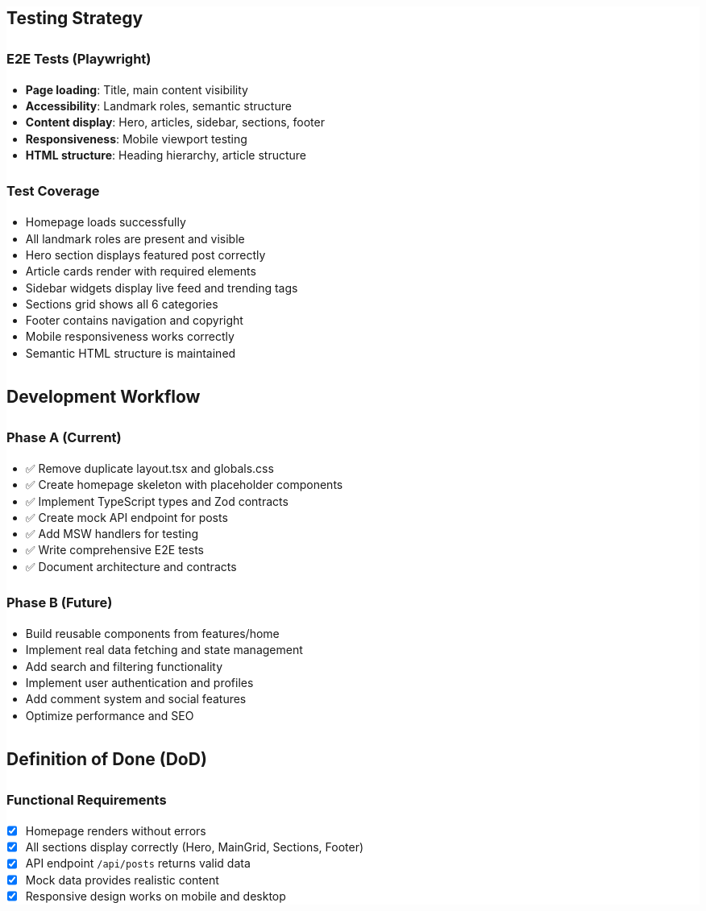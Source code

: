 ## Testing Strategy

### E2E Tests (Playwright)
- **Page loading**: Title, main content visibility
- **Accessibility**: Landmark roles, semantic structure
- **Content display**: Hero, articles, sidebar, sections, footer
- **Responsiveness**: Mobile viewport testing
- **HTML structure**: Heading hierarchy, article structure

### Test Coverage
- Homepage loads successfully
- All landmark roles are present and visible
- Hero section displays featured post correctly
- Article cards render with required elements
- Sidebar widgets display live feed and trending tags
- Sections grid shows all 6 categories
- Footer contains navigation and copyright
- Mobile responsiveness works correctly
- Semantic HTML structure is maintained

## Development Workflow

### Phase A (Current)
- ✅ Remove duplicate layout.tsx and globals.css
- ✅ Create homepage skeleton with placeholder components
- ✅ Implement TypeScript types and Zod contracts
- ✅ Create mock API endpoint for posts
- ✅ Add MSW handlers for testing
- ✅ Write comprehensive E2E tests
- ✅ Document architecture and contracts

### Phase B (Future)
- Build reusable components from features/home
- Implement real data fetching and state management
- Add search and filtering functionality
- Implement user authentication and profiles
- Add comment system and social features
- Optimize performance and SEO

## Definition of Done (DoD)

### Functional Requirements
- [x] Homepage renders without errors
- [x] All sections display correctly (Hero, MainGrid, Sections, Footer)
- [x] API endpoint `/api/posts` returns valid data
- [x] Mock data provides realistic content
- [x] Responsive design works on mobile and desktop
